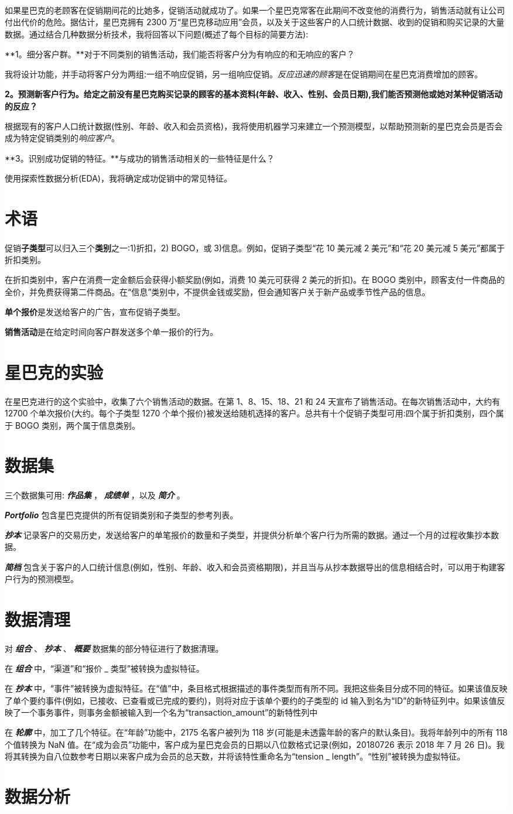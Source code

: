 如果星巴克的老顾客在促销期间花的比她多，促销活动就成功了。如果一个星巴克常客在此期间不改变他的消费行为，销售活动就有让公司付出代价的危险。据估计，星巴克拥有 2300 万“星巴克移动应用”会员，以及关于这些客户的人口统计数据、收到的促销和购买记录的大量数据。通过结合几种数据分析技术，我将回答以下问题(概述了每个目标的简要方法):

**1。细分客户群。**对于不同类别的销售活动，我们能否将客户分为有响应的和无响应的客户？

我将设计功能，并手动将客户分为两组:一组不响应促销，另一组响应促销。*反应迅速的顾客*是在促销期间在星巴克消费增加的顾客。

**2。预测新客户行为。给定之前没有星巴克购买记录的顾客的基本资料(年龄、收入、性别、会员日期),我们能否预测他或她对某种促销活动的反应？**

根据现有的客户人口统计数据(性别、年龄、收入和会员资格)，我将使用机器学习来建立一个预测模型，以帮助预测新的星巴克会员是否会成为特定促销类别的*响应客户*。

**3。识别成功促销的特征。**与成功的销售活动相关的一些特征是什么？

使用探索性数据分析(EDA)，我将确定成功促销中的常见特征。

# **术语**

促销**子类型**可以归入三个**类别**之一:1)折扣，2) BOGO，或 3)信息。例如，促销子类型“花 10 美元减 2 美元”和“花 20 美元减 5 美元”都属于折扣类别。

在折扣类别中，客户在消费一定金额后会获得小额奖励(例如，消费 10 美元可获得 2 美元的折扣)。在 BOGO 类别中，顾客支付一件商品的全价，并免费获得第二件商品。在“信息”类别中，不提供金钱或奖励，但会通知客户关于新产品或季节性产品的信息。

**单个报价**是发送给客户的广告，宣布促销子类型。

**销售活动**是在给定时间向客户群发送多个单一报价的行为。

# **星巴克的实验**

在星巴克进行的这个实验中，收集了六个销售活动的数据。在第 1、8、15、18、21 和 24 天宣布了销售活动。在每次销售活动中，大约有 12700 个单次报价(大约。每个子类型 1270 个单个报价)被发送给随机选择的客户。总共有十个促销子类型可用:四个属于折扣类别，四个属于 BOGO 类别，两个属于信息类别。

# **数据集**

三个数据集可用: ***作品集*** ， ***成绩单*** ，以及 ***简介*** 。

***Portfolio*** 包含星巴克提供的所有促销类别和子类型的参考列表。

***抄本*** 记录客户的交易历史，发送给客户的单笔报价的数量和子类型，并提供分析单个客户行为所需的数据。通过一个月的过程收集抄本数据。

***简档*** 包含关于客户的人口统计信息(例如，性别、年龄、收入和会员资格期限)，并且当与从抄本数据导出的信息相结合时，可以用于构建客户行为的预测模型。

# **数据清理**

对 ***组合*** 、 ***抄本*** 、 ***概要*** 数据集的部分特征进行了数据清理。

在 ***组合*** 中，“渠道”和“报价 _ 类型”被转换为虚拟特征。

在 ***抄本*** 中，“事件”被转换为虚拟特征。在“值”中，条目格式根据描述的事件类型而有所不同。我把这些条目分成不同的特征。如果该值反映了单个要约事件(例如，已接收、已查看或已完成的要约)，则将对应于该单个要约的子类型的 id 输入到名为“ID”的新特征列中。如果该值反映了一个事务事件，则事务金额被输入到一个名为“transaction_amount”的新特性列中

在 ***轮廓*** 中，加工了几个特征。在“年龄”功能中，2175 名客户被列为 118 岁(可能是未透露年龄的客户的默认条目)。我将年龄列中的所有 118 个值转换为 NaN 值。在“成为会员”功能中，客户成为星巴克会员的日期以八位数格式记录(例如，20180726 表示 2018 年 7 月 26 日)。我将其转换为自八位数参考日期以来客户成为会员的总天数，并将该特性重命名为“tension _ length”。“性别”被转换为虚拟特征。

# **数据分析**
